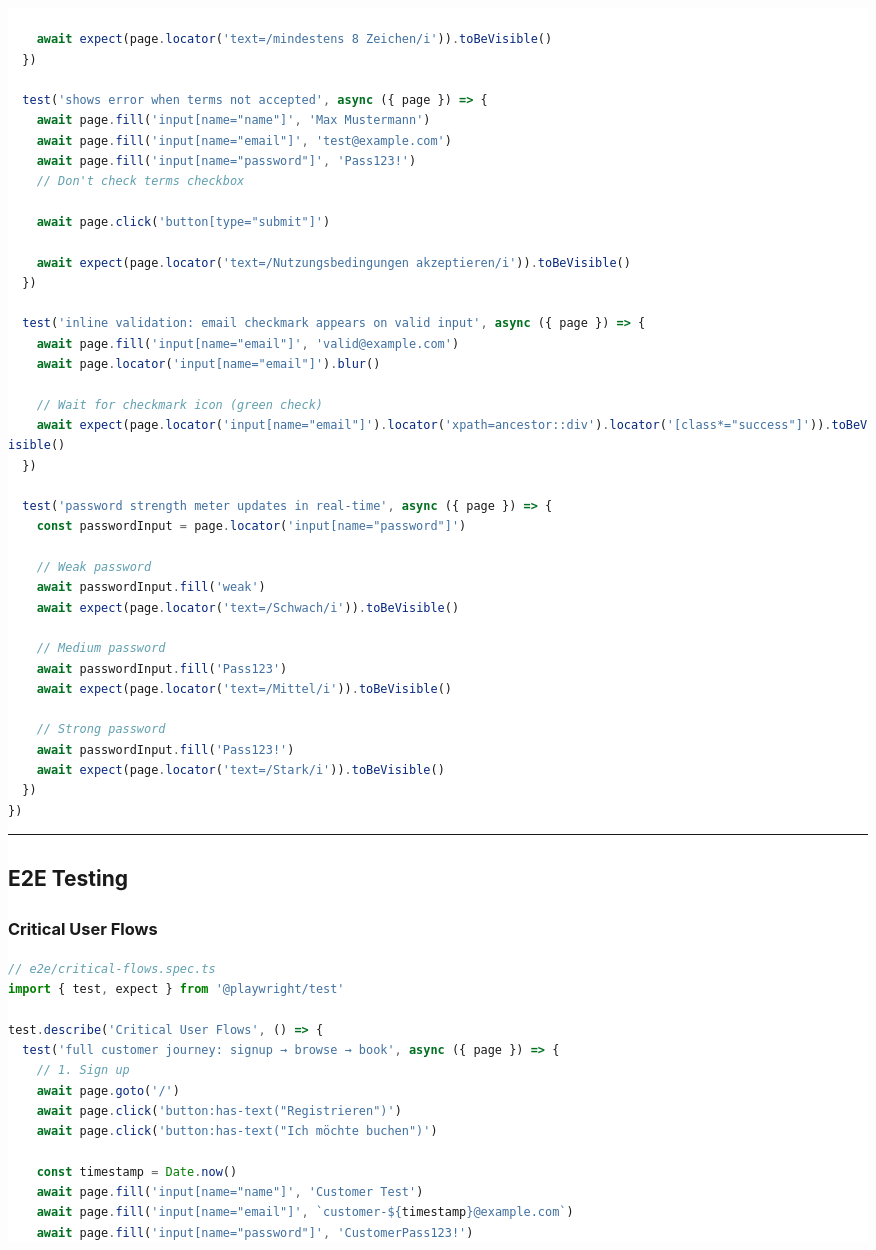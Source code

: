 ```typescript

    await expect(page.locator('text=/mindestens 8 Zeichen/i')).toBeVisible()
  })

  test('shows error when terms not accepted', async ({ page }) => {
    await page.fill('input[name="name"]', 'Max Mustermann')
    await page.fill('input[name="email"]', 'test@example.com')
    await page.fill('input[name="password"]', 'Pass123!')
    // Don't check terms checkbox

    await page.click('button[type="submit"]')

    await expect(page.locator('text=/Nutzungsbedingungen akzeptieren/i')).toBeVisible()
  })

  test('inline validation: email checkmark appears on valid input', async ({ page }) => {
    await page.fill('input[name="email"]', 'valid@example.com')
    await page.locator('input[name="email"]').blur()

    // Wait for checkmark icon (green check)
    await expect(page.locator('input[name="email"]').locator('xpath=ancestor::div').locator('[class*="success"]')).toBeVisible()
  })

  test('password strength meter updates in real-time', async ({ page }) => {
    const passwordInput = page.locator('input[name="password"]')

    // Weak password
    await passwordInput.fill('weak')
    await expect(page.locator('text=/Schwach/i')).toBeVisible()

    // Medium password
    await passwordInput.fill('Pass123')
    await expect(page.locator('text=/Mittel/i')).toBeVisible()

    // Strong password
    await passwordInput.fill('Pass123!')
    await expect(page.locator('text=/Stark/i')).toBeVisible()
  })
})
```

---

## E2E Testing

### Critical User Flows

```typescript
// e2e/critical-flows.spec.ts
import { test, expect } from '@playwright/test'

test.describe('Critical User Flows', () => {
  test('full customer journey: signup → browse → book', async ({ page }) => {
    // 1. Sign up
    await page.goto('/')
    await page.click('button:has-text("Registrieren")')
    await page.click('button:has-text("Ich möchte buchen")')

    const timestamp = Date.now()
    await page.fill('input[name="name"]', 'Customer Test')
    await page.fill('input[name="email"]', `customer-${timestamp}@example.com`)
    await page.fill('input[name="password"]', 'CustomerPass123!')
```